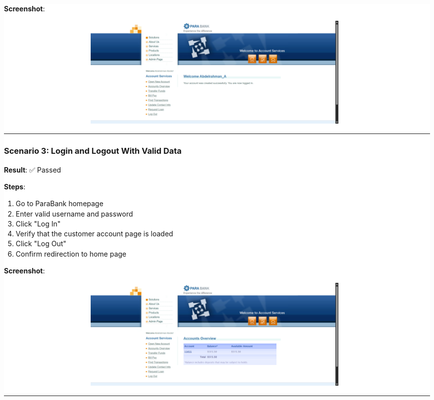 **Screenshot**:
<p align="center">
  <img src="https://raw.githubusercontent.com/Abdelrahman-AA/Automated-Testing-Framework/main/Parabank_Automated_Functional_Test/Screenshots%20For%20Passed%20and%20Failed%20Tests/PASSED/Scenario_2_RegisterNewUserAndLogOut_RegisterWith_ValidData_PASSED_20250412_200249.png" alt="Graphs" width="500" style="display:inline-block; margin-right: 10px;">
</p>

---

### Scenario 3: Login and Logout With Valid Data 
**Result**: ✅ Passed

**Steps**:
1. Go to ParaBank homepage  
2. Enter valid username and password  
3. Click "Log In"  
4. Verify that the customer account page is loaded  
5. Click "Log Out"  
6. Confirm redirection to home page
   
**Screenshot**:
<p align="center">
  <img src="https://raw.githubusercontent.com/Abdelrahman-AA/Automated-Testing-Framework/main/Parabank_Automated_Functional_Test/Screenshots%20For%20Passed%20and%20Failed%20Tests/PASSED/Scenario_3_LoginAndLogoutFromHomePage_logIn_PASSED_20250412_200258.png" alt="Graphs" width="500" style="display:inline-block; margin-right: 10px;">
</p> 

---